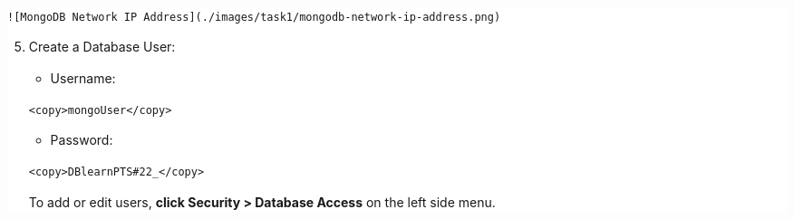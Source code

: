     ![MongoDB Network IP Address](./images/task1/mongodb-network-ip-address.png)

5. Create a Database User: 
    - Username: 
    ```
    <copy>mongoUser</copy>
    ```
    - Password: 
    ```
    <copy>DBlearnPTS#22_</copy>
    ```

    To add or edit users, **click Security > Database Access** on the left side menu.
